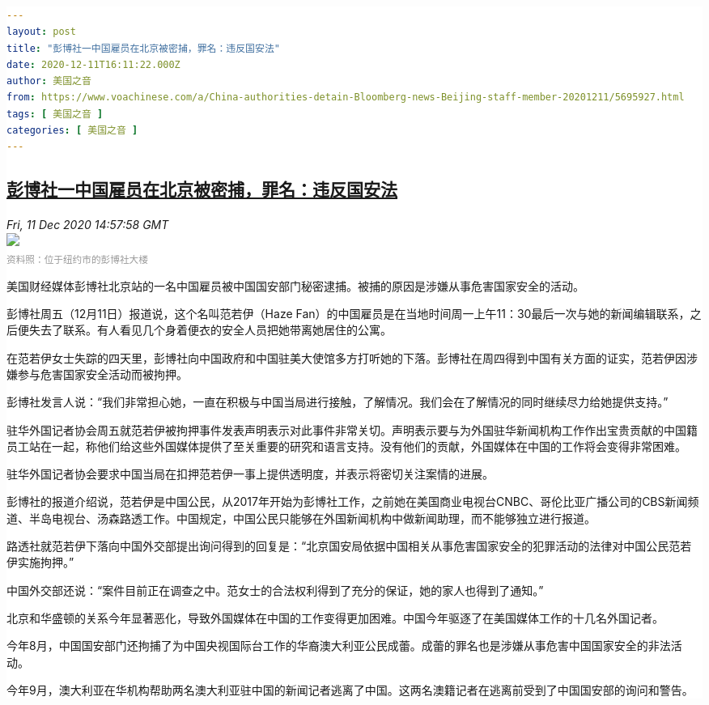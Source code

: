 ```yaml
---
layout: post
title: "彭博社一中国雇员在北京被密捕，罪名：违反国安法"
date: 2020-12-11T16:11:22.000Z
author: 美国之音
from: https://www.voachinese.com/a/China-authorities-detain-Bloomberg-news-Beijing-staff-member-20201211/5695927.html
tags: [ 美国之音 ]
categories: [ 美国之音 ]
---
```


[彭博社一中国雇员在北京被密捕，罪名：违反国安法](https://www.voachinese.com/a/China-authorities-detain-Bloomberg-news-Beijing-staff-member-20201211/5695927.html)
------

<div>
<div><i>Fri, 11 Dec 2020 14:57:58 GMT</i></div><img src="https://images.weserv.nl?url=gdb.voanews.com/8508578D-F861-4BB9-A26E-531CF7C9C88C_cx0_cy10_cw0_r1_s_w900.jpg" width="100%"><div><small style="color: #999;">资料照：位于纽约市的彭博社大楼</small></div><p>美国财经媒体彭博社北京站的一名中国雇员被中国国安部门秘密逮捕。被捕的原因是涉嫌从事危害国家安全的活动。</p><p>彭博社周五（12月11日）报道说，这个名叫范若伊（Haze Fan）的中国雇员是在当地时间周一上午11：30最后一次与她的新闻编辑联系，之后便失去了联系。有人看见几个身着便衣的安全人员把她带离她居住的公寓。</p><p>在范若伊女士失踪的四天里，彭博社向中国政府和中国驻美大使馆多方打听她的下落。彭博社在周四得到中国有关方面的证实，范若伊因涉嫌参与危害国家安全活动而被拘押。</p><p>彭博社发言人说：“我们非常担心她，一直在积极与中国当局进行接触，了解情况。我们会在了解情况的同时继续尽力给她提供支持。”</p><p>驻华外国记者协会周五就范若伊被拘押事件发表声明表示对此事件非常关切。声明表示要与为外国驻华新闻机构工作作出宝贵贡献的中国籍员工站在一起，称他们给这些外国媒体提供了至关重要的研究和语言支持。没有他们的贡献，外国媒体在中国的工作将会变得非常困难。</p><p>驻华外国记者协会要求中国当局在扣押范若伊一事上提供透明度，并表示将密切关注案情的进展。</p><p>彭博社的报道介绍说，范若伊是中国公民，从2017年开始为彭博社工作，之前她在美国商业电视台CNBC、哥伦比亚广播公司的CBS新闻频道、半岛电视台、汤森路透工作。中国规定，中国公民只能够在外国新闻机构中做新闻助理，而不能够独立进行报道。</p><p>路透社就范若伊下落向中国外交部提出询问得到的回复是：“北京国安局依据中国相关从事危害国家安全的犯罪活动的法律对中国公民范若伊实施拘押。”</p><p>中国外交部还说：“案件目前正在调查之中。范女士的合法权利得到了充分的保证，她的家人也得到了通知。”</p><p>北京和华盛顿的关系今年显著恶化，导致外国媒体在中国的工作变得更加困难。中国今年驱逐了在美国媒体工作的十几名外国记者。</p><p>今年8月，中国国安部门还拘捕了为中国央视国际台工作的华裔澳大利亚公民成蕾。成蕾的罪名也是涉嫌从事危害中国国家安全的非法活动。</p><p>今年9月，澳大利亚在华机构帮助两名澳大利亚驻中国的新闻记者逃离了中国。这两名澳籍记者在逃离前受到了中国国安部的询问和警告。</p>
</div>
